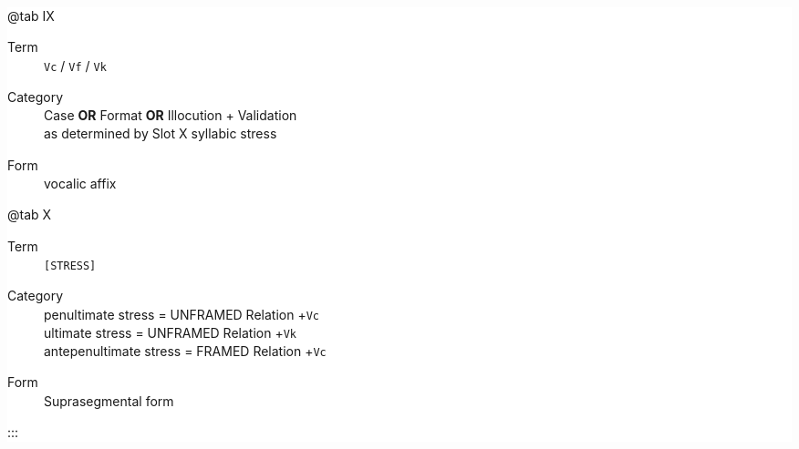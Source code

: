 @tab IX

<dl>
    <dt>Term</dt>
    <dd><code>Vc</code> / <code>Vf</code> / <code>Vk</code></dd>
</dl>
<dl>
    <dt>Category</dt>
    <dd>Case <b>OR</b> Format <b>OR</b> Illocution + Validation<br>as determined by Slot X syllabic stress</dd>
</dl>
<dl>
    <dt>Form</dt>
    <dd>vocalic affix</dd>
</dl>

@tab X

<dl>
    <dt>Term</dt>
    <dd><code>[STRESS]</code></dd>
</dl>
<dl>
    <dt>Category</dt>
    <dd>penultimate stress = UNFRAMED Relation +<code>Vc</code><br>ultimate stress = UNFRAMED Relation +<code>Vk</code><br>antepenultimate stress = FRAMED Relation +<code>Vc</code></dd>
</dl>
<dl>
    <dt>Form</dt>
    <dd>Suprasegmental form</dd>
</dl>

:::